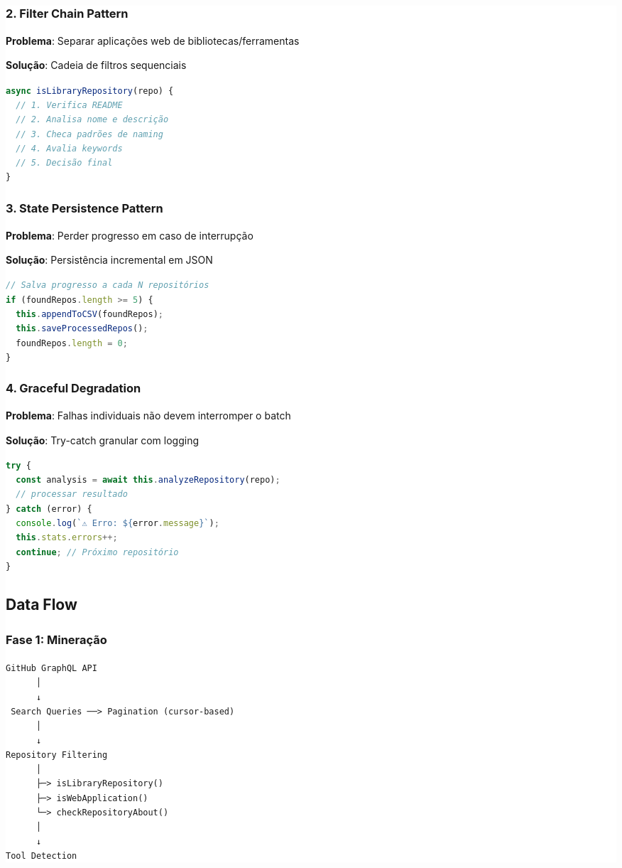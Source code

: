 ### 2. Filter Chain Pattern

**Problema**: Separar aplicações web de bibliotecas/ferramentas

**Solução**: Cadeia de filtros sequenciais

```javascript
async isLibraryRepository(repo) {
  // 1. Verifica README
  // 2. Analisa nome e descrição
  // 3. Checa padrões de naming
  // 4. Avalia keywords
  // 5. Decisão final
}
```

### 3. State Persistence Pattern

**Problema**: Perder progresso em caso de interrupção

**Solução**: Persistência incremental em JSON

```javascript
// Salva progresso a cada N repositórios
if (foundRepos.length >= 5) {
  this.appendToCSV(foundRepos);
  this.saveProcessedRepos();
  foundRepos.length = 0;
}
```

### 4. Graceful Degradation

**Problema**: Falhas individuais não devem interromper o batch

**Solução**: Try-catch granular com logging

```javascript
try {
  const analysis = await this.analyzeRepository(repo);
  // processar resultado
} catch (error) {
  console.log(`⚠️ Erro: ${error.message}`);
  this.stats.errors++;
  continue; // Próximo repositório
}
```

## Data Flow

### Fase 1: Mineração

```
GitHub GraphQL API
      │
      ↓
 Search Queries ──> Pagination (cursor-based)
      │
      ↓
Repository Filtering
      │
      ├─> isLibraryRepository()
      ├─> isWebApplication()
      └─> checkRepositoryAbout()
      │
      ↓
Tool Detection
```